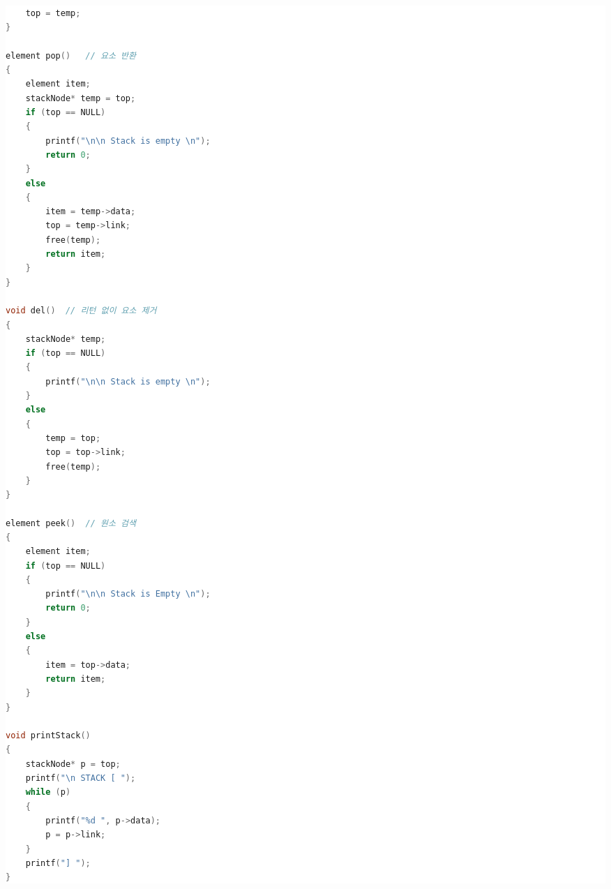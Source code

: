 ``` c
	top = temp;
}

element pop()	// 요소 반환
{
	element item;
	stackNode* temp = top;
	if (top == NULL)
	{
		printf("\n\n Stack is empty \n");
		return 0;
	}
	else
	{
		item = temp->data;
		top = temp->link;
		free(temp);
		return item;
	}
}

void del()	// 리턴 없이 요소 제거
{
	stackNode* temp;
	if (top == NULL)
	{
		printf("\n\n Stack is empty \n");
	}
	else
	{
		temp = top;
		top = top->link;
		free(temp);
	}
}

element peek()	// 원소 검색
{
	element item;
	if (top == NULL)
	{
		printf("\n\n Stack is Empty \n");
		return 0;
	}
	else
	{
		item = top->data;
		return item;
	}
}

void printStack()
{
	stackNode* p = top;
	printf("\n STACK [ ");
	while (p)
	{
		printf("%d ", p->data);
		p = p->link;
	}
	printf("] ");
}

```